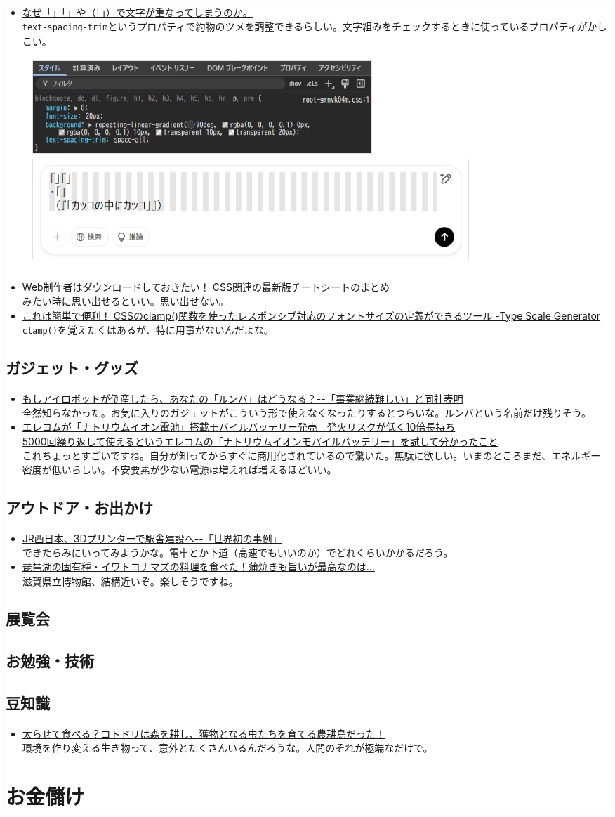 - [なぜ「」「」や（「」）で文字が重なってしまうのか。](https://qiita.com/haihaikazuma/items/e5519854ccd0919064c0)  
  `text-spacing-trim`というプロパティで約物のツメを調整できるらしい。文字組みをチェックするときに使っているプロパティがかしこい。  
  ![文字の幅と揃えたグラデーションを繰り返している](../../../images/news/2025/2025-03-09-NEWS/01.png)
- [Web制作者はダウンロードしておきたい！ CSS関連の最新版チートシートのまとめ](https://coliss.com/articles/build-websites/operation/css/css-cheatsheets-2025.html)  
  みたい時に思い出せるといい。思い出せない。
- [これは簡単で便利！ CSSのclamp()関数を使ったレスポンシブ対応のフォントサイズの定義ができるツール -Type Scale Generator](https://coliss.com/articles/build-websites/operation/css/type-scale-generator.html)  
  `clamp()`を覚えたくはあるが、特に用事がないんだよな。

## ガジェット・グッズ

- [もしアイロボットが倒産したら、あなたの「ルンバ」はどうなる？--「事業継続難しい」と同社表明](https://japan.cnet.com/article/35230432/)  
  全然知らなかった。お気に入りのガジェットがこういう形で使えなくなったりするとつらいな。ルンバという名前だけ残りそう。
- [エレコムが「ナトリウムイオン電池」搭載モバイルバッテリー発売　発火リスクが低く10倍長持ち](https://www.itmedia.co.jp/mobile/articles/2503/13/news014.html)  
  [5000回繰り返して使えるというエレコムの「ナトリウムイオンモバイルバッテリー」を試して分かったこと](https://www.itmedia.co.jp/pcuser/articles/2503/13/news074.html)  
  これちょっとすごいですね。自分が知ってからすぐに商用化されているので驚いた。無駄に欲しい。いまのところまだ、エネルギー密度が低いらしい。不安要素が少ない電源は増えれば増えるほどいい。

## アウトドア・お出かけ

- [JR西日本、3Dプリンターで駅舎建設へ--「世界初の事例」](https://japan.cnet.com/article/35230343/)  
  できたらみにいってみようかな。電車とか下道（高速でもいいのか）でどれくらいかかるだろう。
- [琵琶湖の固有種・イワトコナマズの料理を食べた！蒲焼きも旨いが最高なのは…](https://www.bepal.net/archives/520766)  
  滋賀県立博物館、結構近いぞ。楽しそうですね。

## 展覧会

## お勉強・技術

## 豆知識

- [太らせて食べる？コトドリは森を耕し、獲物となる虫たちを育てる農耕鳥だった！](https://karapaia.com/archives/493877.html)  
  環境を作り変える生き物って、意外とたくさんいるんだろうな。人間のそれが極端なだけで。

# お金儲け